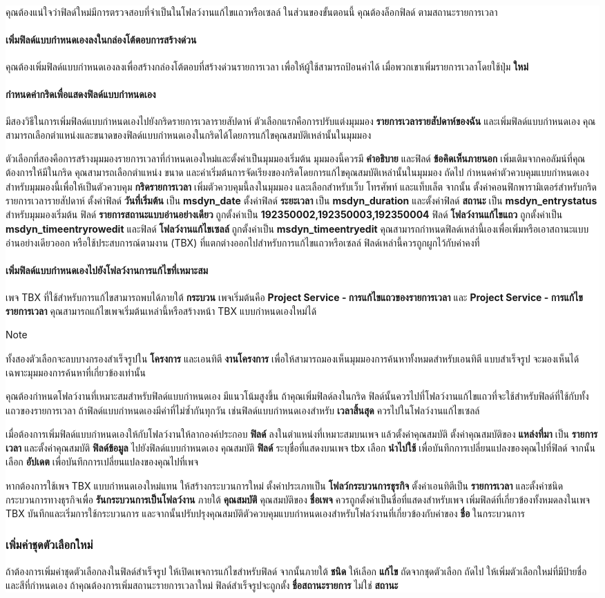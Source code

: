 คุณต้องแน่ใจว่าฟิลด์ใหม่มีการตรวจสอบที่จำเป็นในโฟลว์งานแก้ไขแถวหรือเซลล์ ในส่วนของขั้นตอนนี้ คุณต้องล็อกฟิลด์ ตามสถานะรายการเวลา

#### <a name="add-the-custom-field-to-the-quick-create-dialog-box"></a>เพิ่มฟิลด์แบบกำหนดเองลงในกล่องโต้ตอบการสร้างด่วน
คุณต้องเพิ่มฟิลด์แบบกำหนดเองลงเพื่อสร้างกล่องโต้ตอบที่สร้างด่วนรายการเวลา เพื่อให้ผู้ใช้สามารถป้อนค่าได้ เมื่อพวกเขาเพิ่มรายการเวลาโดยใช้ปุ่ม **ใหม่**

#### <a name="configure-the-grid-to-show-the-custom-field"></a>กำหนดค่ากริดเพื่อแสดงฟิลด์แบบกำหนดเอง
มีสองวิธีในการเพิ่มฟิลด์แบบกำหนดเองไปยังกริดรายการเวลารายสัปดาห์ ตัวเลือกแรกคือการปรับแต่งมุมมอง **รายการเวลารายสัปดาห์ของฉัน** และเพิ่มฟิลด์แบบกำหนดเอง คุณสามารถเลือกตำแหน่งและขนาดของฟิลด์แบบกำหนดเองในกริดได้โดยการแก้ไขคุณสมบัติเหล่านั้นในมุมมอง

ตัวเลือกที่สองคือการสร้างมุมมองรายการเวลาที่กำหนดเองใหม่และตั้งค่าเป็นมุมมองเริ่มต้น มุมมองนี้ควรมี **คำอธิบาย** และฟิลด์ **ข้อคิดเห็นภายนอก** เพิ่มเติมจากคอลัมน์ที่คุณต้องการให้มีในกริด คุณสามารถเลือกตำแหน่ง ขนาด และค่าเริ่มต้นการจัดเรียงของกริดโดยการแก้ไขคุณสมบัติเหล่านั้นในมุมมอง ถัดไป กำหนดค่าตัวควบคุมแบบกำหนดเองสำหรับมุมมองนี้เพื่อให้เป็นตัวควบคุม **กริดรายการเวลา** เพิ่มตัวควบคุมนี้ลงในมุมมอง และเลือกสำหรับเว็บ โทรศัพท์ และแท็บเล็ต จากนั้น ตั้งค่าคอนฟิกพารามิเตอร์สำหรับกริดรายการเวลารายสัปดาห์ ตั้งค่าฟิลด์ **วันที่เริ่มต้น** เป็น **msdyn_date** ตั้งค่าฟิลด์ **ระยะเวลา** เป็น **msdyn_duration** และตั้งค่าฟิลด์ **สถานะ** เป็น **msdyn_entrystatus** สำหรับมุมมองเริ่มต้น ฟิลด์ **รายการสถานะแบบอ่านอย่างเดียว** ถูกตั้งค่าเป็น **192350002,192350003,192350004** ฟิลด์ **โฟลว์งานแก้ไขแถว** ถูกตั้งค่าเป็น **msdyn_timeentryrowedit** และฟิลด์ **โฟลว์งานแก้ไขเซลล์** ถูกตั้งค่าเป็น **msdyn_timeentryedit** คุณสามารถกำหนดฟิลด์เหล่านี้เองเพื่อเพิ่มหรือเอาสถานะแบบอ่านอย่างเดียวออก หรือใช้ประสบการณ์ตามงาน (TBX) ที่แตกต่างออกไปสำหรับการแก้ไขแถวหรือเซลล์ ฟิลด์เหล่านี้ควรถูกผูกไว้กับค่าคงที่

#### <a name="add-the-custom-field-to-the-appropriate-edit-task-flow"></a>เพิ่มฟิลด์แบบกำหนดเองไปยังโฟลว์งานการแก้ไขที่เหมาะสม
เพจ TBX ที่ใช้สำหรับการแก้ไขสามารถพบได้ภายใต้ **กระบวน** เพจเริ่มต้นคือ **Project Service - การแก้ไขแถวของรายการเวลา** และ **Project Service - การแก้ไขรายการเวลา** คุณสามารถแก้ไขเพจเริ่มต้นเหล่านี้หรือสร้างหน้า TBX แบบกำหนดเองใหม่ได้

> [!NOTE] 
> ทั้งสองตัวเลือกจะลบบางกรองสำเร็จรูปใน **โครงการ** และเอนทิตี **งานโครงการ** เพื่อให้สามารถมองเห็นมุมมองการค้นหาทั้งหมดสำหรับเอนทิตี แบบสำเร็จรูป จะมองเห็นได้เฉพาะมุมมองการค้นหาที่เกี่ยวข้องเท่านั้น

คุณต้องกำหนดโฟลว์งานที่เหมาะสมสำหรับฟิลด์แบบกำหนดเอง มีแนวโน้มสูงขึ้น ถ้าคุณเพิ่มฟิลด์ลงในกริด ฟิลด์นั้นควรไปที่โฟลว์งานแก้ไขแถวที่จะใช้สำหรับฟิลด์ที่ใช้กับทั้งแถวของรายการเวลา ถ้าฟิลด์แบบกำหนดเองมีค่าที่ไม่ซ้ำกันทุกวัน เช่นฟิลด์แบบกำหนดเองสำหรับ **เวลาสิ้นสุด** ควรไปในโฟลว์งานแก้ไขเซลล์

เมื่อต้องการเพิ่มฟิลด์แบบกำหนดเองให้กับโฟลว์งานให้ลากองค์ประกอบ **ฟิลด์** ลงในตำแหน่งที่เหมาะสมบนเพจ แล้วตั้งค่าคุณสมบัติ ตั้งค่าคุณสมบัติของ **แหล่งที่มา** เป็น **รายการเวลา** และตั้งค่าคุณสมบัติ **ฟิลด์ข้อมูล** ไปยังฟิลด์แบบกำหนดเอง คุณสมบัติ **ฟิลด์** ระบุชื่อที่แสดงบนเพจ tbx เลือก **นําไปใช้** เพื่อบันทึกการเปลี่ยนแปลงของคุณไปที่ฟิลด์ จากนั้นเลือก **อัปเดต** เพื่อบันทึกการเปลี่ยนแปลงของคุณไปที่เพจ

หากต้องการใช้เพจ TBX แบบกำหนดเองใหม่แทน ให้สร้างกระบวนการใหม่ ตั้งค่าประเภทเป็น **โฟลว์กระบวนการธุรกิจ** ตั้งค่าเอนทิตีเป็น **รายการเวลา** และตั้งค่าชนิดกระบวนการทางธุรกิจเพื่อ **รันกระบวนการเป็นโฟลว์งาน** ภายใต้ **คุณสมบัติ** คุณสมบัติของ **ชื่อเพจ** ควรถูกตั้งค่าเป็นชื่อที่แสดงสำหรับเพจ เพิ่มฟิลด์ที่เกี่ยวข้องทั้งหมดลงในเพจ TBX บันทึกและเริ่มการใช้กระบวนการ และจากนั้นปรับปรุงคุณสมบัติตัวควบคุมแบบกำหนดเองสำหรับโฟลว์งานที่เกี่ยวข้องกับค่าของ **ชื่อ** ในกระบวนการ

### <a name="add-new-option-set-values"></a>เพิ่มค่าชุดตัวเลือกใหม่
ถ้าต้องการเพิ่มค่าชุดตัวเลือกลงในฟิลด์สำเร็จรูป ให้เปิดเพจการแก้ไขสำหรับฟิลด์ จากนั้นภายใต้ **ชนิด** ให้เลือก **แก้ไข** ถัดจากชุดตัวเลือก ถัดไป ให้เพิ่มตัวเลือกใหม่ที่มีป้ายชื่อและสีที่กำหนดเอง ถ้าคุณต้องการเพิ่มสถานะรายการเวลาใหม่ ฟิลด์สำเร็จรูปจะถูกตั้ง **ชื่อสถานะรายการ** ไม่ใช่ **สถานะ**
